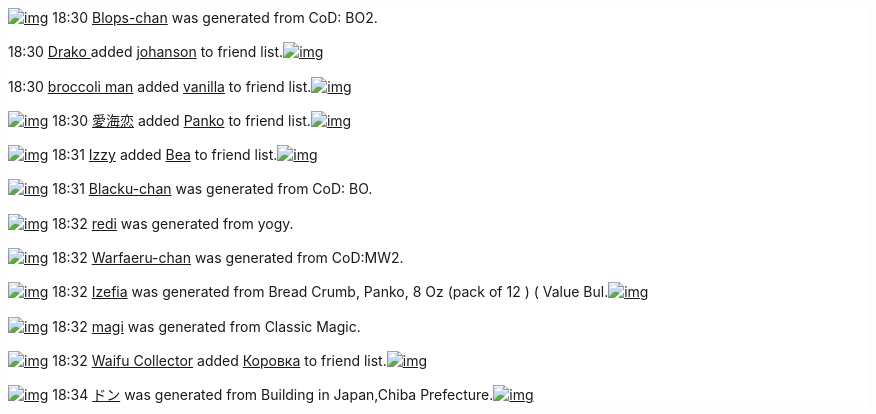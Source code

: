 [![img](http://kacdn05.appspot.com/5529238891397120/cdb6.png)](http://www.barcodekanojo.com/kanojo/2808924/Blops-chan) 18:30 [Blops-chan](http://www.barcodekanojo.com/kanojo/2808924/Blops-chan) was generated from CoD: BO2.

18:30 [Drako ](http://www.barcodekanojo.com/user/439872/Drako%20) added [johanson](http://www.barcodekanojo.com/kanojo/52411/johanson) to friend list.[![img](http://kacdn06.appspot.com/6369571791437824/7fc5.png)](http://www.barcodekanojo.com/kanojo/52411/johanson)

18:30 [broccoli man](http://www.barcodekanojo.com/user/439749/broccoli%20man) added [vanilla](http://www.barcodekanojo.com/kanojo/2525100/vanilla) to friend list.[![img](http://kacdn06.appspot.com/5383552526974976/f7e3.png)](http://www.barcodekanojo.com/kanojo/2525100/vanilla)

[![img](http://kacdn05.appspot.com/4749578846863360/62ee.jpg)](http://www.barcodekanojo.com/user/400871/%E6%84%9B%E6%B5%B7%E6%81%8B) 18:30 [愛海恋](http://www.barcodekanojo.com/user/400871/%E6%84%9B%E6%B5%B7%E6%81%8B) added [Panko](http://www.barcodekanojo.com/kanojo/2693245/Panko) to friend list.[![img](http://kacdn01.appspot.com/4516303335325696/6b1b.png)](http://www.barcodekanojo.com/kanojo/2693245/Panko)

[![img](http://kacdn04.appspot.com/6209713377116160/a65e.jpg)](http://www.barcodekanojo.com/user/439225/Izzy) 18:31 [Izzy](http://www.barcodekanojo.com/user/439225/Izzy) added [Bea](http://www.barcodekanojo.com/kanojo/2807116/Bea) to friend list.[![img](http://kacdn10.appspot.com/4896228357701632/7d7a.png)](http://www.barcodekanojo.com/kanojo/2807116/Bea)

[![img](http://kacdn09.appspot.com/5488928207405056/f24f.png)](http://www.barcodekanojo.com/kanojo/2808925/Blacku-chan) 18:31 [Blacku-chan](http://www.barcodekanojo.com/kanojo/2808925/Blacku-chan) was generated from CoD: BO.

[![img](http://kacdn01.appspot.com/4718342891896832/cfdf7.png)](http://www.barcodekanojo.com/kanojo/2808926/redi) 18:32 [redi](http://www.barcodekanojo.com/kanojo/2808926/redi) was generated from yogy.

[![img](http://kacdn08.appspot.com/6286448605003776/88cf.png)](http://www.barcodekanojo.com/kanojo/2808927/Warfaeru-chan) 18:32 [Warfaeru-chan](http://www.barcodekanojo.com/kanojo/2808927/Warfaeru-chan) was generated from CoD:MW2.

[![img](http://kacdn05.appspot.com/6555751107526656/abed.png)](http://www.barcodekanojo.com/kanojo/2808928/Izefia) 18:32 [Izefia](http://www.barcodekanojo.com/kanojo/2808928/Izefia) was generated from Bread Crumb, Panko, 8 Oz (pack of 12 ) ( Value Bul.[![img](http://kacdn04.appspot.com/5118039930437632/2f3b.jpg)](http://www.barcodekanojo.com/product_images/barcode/5384652/1392715902/Bread%20Crumb%2C%20Panko%2C%208%20Oz%20%28pack%20of%2012%20%29%20%28%20Value%20Bul.jpg)

[![img](http://kacdn01.appspot.com/5291940337680384/a51a.png)](http://www.barcodekanojo.com/kanojo/2808929/magi) 18:32 [magi](http://www.barcodekanojo.com/kanojo/2808929/magi) was generated from Classic Magic.

[![img](http://kacdn03.appspot.com/5522243731849216/1915.jpg)](http://www.barcodekanojo.com/user/429810/Waifu%20Collector) 18:32 [Waifu Collector](http://www.barcodekanojo.com/user/429810/Waifu%20Collector) added [Коровка](http://www.barcodekanojo.com/kanojo/2292000/%D0%9A%D0%BE%D1%80%D0%BE%D0%B2%D0%BA%D0%B0) to friend list.[![img](http://kacdn08.appspot.com/5119041060470784/3f4c.png)](http://www.barcodekanojo.com/kanojo/2292000/%D0%9A%D0%BE%D1%80%D0%BE%D0%B2%D0%BA%D0%B0)

[![img](http://kacdn02.appspot.com/5033967422013440/aa05.png)](http://www.barcodekanojo.com/kanojo/2808930/%E3%83%89%E3%83%B3) 18:34 [ドン](http://www.barcodekanojo.com/kanojo/2808930/%E3%83%89%E3%83%B3) was generated from Building in Japan,Chiba Prefecture.[![img](http://kacdn03.appspot.com/5076290566619136/05dd.jpg)](http://www.barcodekanojo.com/product_images/barcode/5384655/1392715990/Building.jpg)
